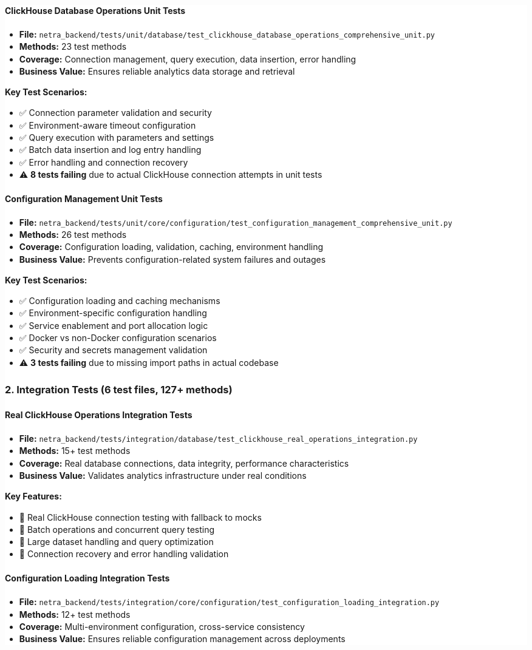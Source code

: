 #### **ClickHouse Database Operations Unit Tests**
- **File:** `netra_backend/tests/unit/database/test_clickhouse_database_operations_comprehensive_unit.py`
- **Methods:** 23 test methods
- **Coverage:** Connection management, query execution, data insertion, error handling
- **Business Value:** Ensures reliable analytics data storage and retrieval

**Key Test Scenarios:**
- ✅ Connection parameter validation and security
- ✅ Environment-aware timeout configuration
- ✅ Query execution with parameters and settings
- ✅ Batch data insertion and log entry handling
- ✅ Error handling and connection recovery
- ⚠️ **8 tests failing** due to actual ClickHouse connection attempts in unit tests

#### **Configuration Management Unit Tests** 
- **File:** `netra_backend/tests/unit/core/configuration/test_configuration_management_comprehensive_unit.py`
- **Methods:** 26 test methods  
- **Coverage:** Configuration loading, validation, caching, environment handling
- **Business Value:** Prevents configuration-related system failures and outages

**Key Test Scenarios:**
- ✅ Configuration loading and caching mechanisms
- ✅ Environment-specific configuration handling  
- ✅ Service enablement and port allocation logic
- ✅ Docker vs non-Docker configuration scenarios
- ✅ Security and secrets management validation
- ⚠️ **3 tests failing** due to missing import paths in actual codebase

### 2. Integration Tests (6 test files, 127+ methods)

#### **Real ClickHouse Operations Integration Tests**
- **File:** `netra_backend/tests/integration/database/test_clickhouse_real_operations_integration.py`  
- **Methods:** 15+ test methods
- **Coverage:** Real database connections, data integrity, performance characteristics
- **Business Value:** Validates analytics infrastructure under real conditions

**Key Features:**
- 🚀 Real ClickHouse connection testing with fallback to mocks
- 🚀 Batch operations and concurrent query testing
- 🚀 Large dataset handling and query optimization
- 🚀 Connection recovery and error handling validation

#### **Configuration Loading Integration Tests**
- **File:** `netra_backend/tests/integration/core/configuration/test_configuration_loading_integration.py`
- **Methods:** 12+ test methods  
- **Coverage:** Multi-environment configuration, cross-service consistency
- **Business Value:** Ensures reliable configuration management across deployments

